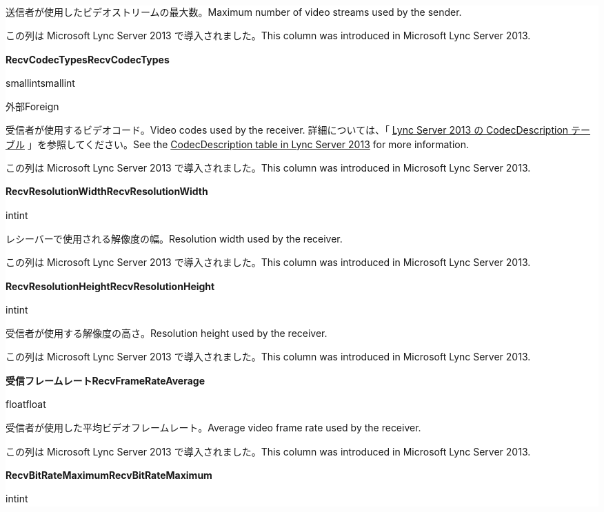 <td><p><span data-ttu-id="ee530-334">送信者が使用したビデオストリームの最大数。</span><span class="sxs-lookup"><span data-stu-id="ee530-334">Maximum number of video streams used by the sender.</span></span></p>
<p><span data-ttu-id="ee530-335">この列は Microsoft Lync Server 2013 で導入されました。</span><span class="sxs-lookup"><span data-stu-id="ee530-335">This column was introduced in Microsoft Lync Server 2013.</span></span></p></td>
</tr>
<tr class="odd">
<td><p><span data-ttu-id="ee530-336"><strong>RecvCodecTypes</strong></span><span class="sxs-lookup"><span data-stu-id="ee530-336"><strong>RecvCodecTypes</strong></span></span></p></td>
<td><p><span data-ttu-id="ee530-337">smallint</span><span class="sxs-lookup"><span data-stu-id="ee530-337">smallint</span></span></p></td>
<td><p><span data-ttu-id="ee530-338">外部</span><span class="sxs-lookup"><span data-stu-id="ee530-338">Foreign</span></span></p></td>
<td><p><span data-ttu-id="ee530-339">受信者が使用するビデオコード。</span><span class="sxs-lookup"><span data-stu-id="ee530-339">Video codes used by the receiver.</span></span> <span data-ttu-id="ee530-340">詳細については、「 <a href="lync-server-2013-codecdescription-table.md">Lync Server 2013 の CodecDescription テーブル</a> 」を参照してください。</span><span class="sxs-lookup"><span data-stu-id="ee530-340">See the <a href="lync-server-2013-codecdescription-table.md">CodecDescription table in Lync Server 2013</a> for more information.</span></span></p>
<p><span data-ttu-id="ee530-341">この列は Microsoft Lync Server 2013 で導入されました。</span><span class="sxs-lookup"><span data-stu-id="ee530-341">This column was introduced in Microsoft Lync Server 2013.</span></span></p></td>
</tr>
<tr class="even">
<td><p><span data-ttu-id="ee530-342"><strong>RecvResolutionWidth</strong></span><span class="sxs-lookup"><span data-stu-id="ee530-342"><strong>RecvResolutionWidth</strong></span></span></p></td>
<td><p><span data-ttu-id="ee530-343">int</span><span class="sxs-lookup"><span data-stu-id="ee530-343">int</span></span></p></td>
<td></td>
<td><p><span data-ttu-id="ee530-344">レシーバーで使用される解像度の幅。</span><span class="sxs-lookup"><span data-stu-id="ee530-344">Resolution width used by the receiver.</span></span></p>
<p><span data-ttu-id="ee530-345">この列は Microsoft Lync Server 2013 で導入されました。</span><span class="sxs-lookup"><span data-stu-id="ee530-345">This column was introduced in Microsoft Lync Server 2013.</span></span></p></td>
</tr>
<tr class="odd">
<td><p><span data-ttu-id="ee530-346"><strong>RecvResolutionHeight</strong></span><span class="sxs-lookup"><span data-stu-id="ee530-346"><strong>RecvResolutionHeight</strong></span></span></p></td>
<td><p><span data-ttu-id="ee530-347">int</span><span class="sxs-lookup"><span data-stu-id="ee530-347">int</span></span></p></td>
<td></td>
<td><p><span data-ttu-id="ee530-348">受信者が使用する解像度の高さ。</span><span class="sxs-lookup"><span data-stu-id="ee530-348">Resolution height used by the receiver.</span></span></p>
<p><span data-ttu-id="ee530-349">この列は Microsoft Lync Server 2013 で導入されました。</span><span class="sxs-lookup"><span data-stu-id="ee530-349">This column was introduced in Microsoft Lync Server 2013.</span></span></p></td>
</tr>
<tr class="even">
<td><p><span data-ttu-id="ee530-350"><strong>受信フレームレート</strong></span><span class="sxs-lookup"><span data-stu-id="ee530-350"><strong>RecvFrameRateAverage</strong></span></span></p></td>
<td><p><span data-ttu-id="ee530-351">float</span><span class="sxs-lookup"><span data-stu-id="ee530-351">float</span></span></p></td>
<td></td>
<td><p><span data-ttu-id="ee530-352">受信者が使用した平均ビデオフレームレート。</span><span class="sxs-lookup"><span data-stu-id="ee530-352">Average video frame rate used by the receiver.</span></span></p>
<p><span data-ttu-id="ee530-353">この列は Microsoft Lync Server 2013 で導入されました。</span><span class="sxs-lookup"><span data-stu-id="ee530-353">This column was introduced in Microsoft Lync Server 2013.</span></span></p></td>
</tr>
<tr class="odd">
<td><p><span data-ttu-id="ee530-354"><strong>RecvBitRateMaximum</strong></span><span class="sxs-lookup"><span data-stu-id="ee530-354"><strong>RecvBitRateMaximum</strong></span></span></p></td>
<td><p><span data-ttu-id="ee530-355">int</span><span class="sxs-lookup"><span data-stu-id="ee530-355">int</span></span></p></td>